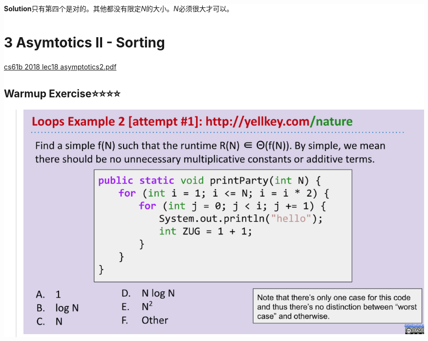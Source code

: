 **Solution**只有第四个是对的。其他都没有限定$N$的大小。$N$必须很大才可以。

# 3 Asymtotics II - Sorting
[cs61b 2018 lec18 asymptotics2.pdf](https://www.yuque.com/attachments/yuque/0/2023/pdf/12393765/1674723571653-5d2b4150-facc-4c30-90cd-646ea1be6ccb.pdf)

## Warmup Exercise⭐⭐⭐⭐
> ![image.png](./Lectures_Readings.assets/20230302_0948284769.png)

